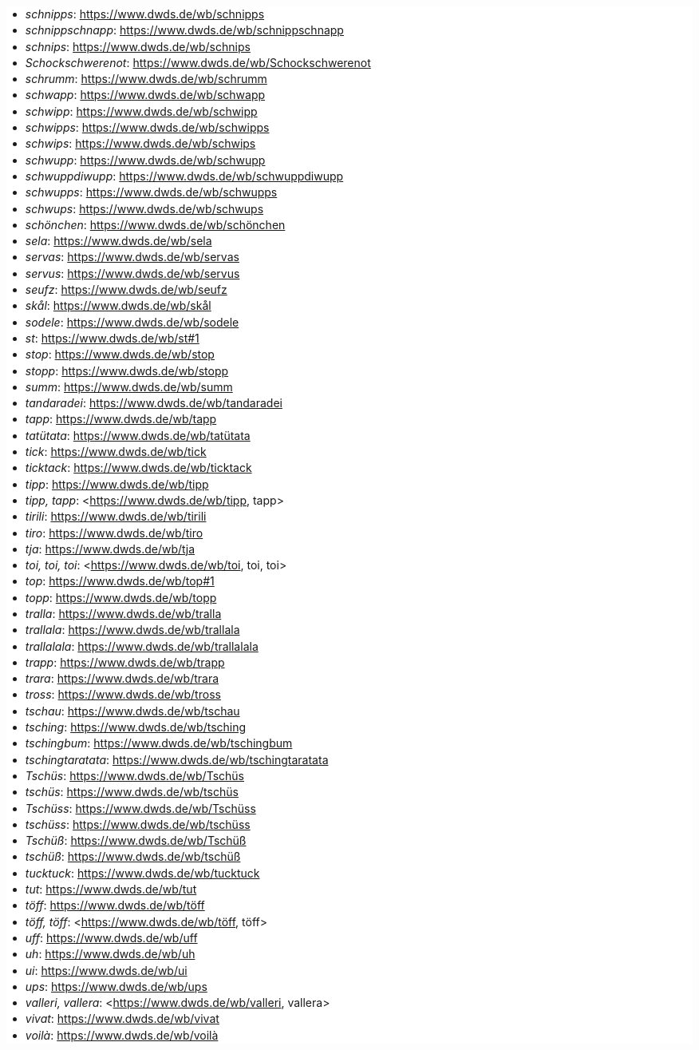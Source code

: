 - *schnipps*: <https://www.dwds.de/wb/schnipps>
- *schnippschnapp*: <https://www.dwds.de/wb/schnippschnapp>
- *schnips*: <https://www.dwds.de/wb/schnips>
- *Schockschwerenot*: <https://www.dwds.de/wb/Schockschwerenot>
- *schrumm*: <https://www.dwds.de/wb/schrumm>
- *schwapp*: <https://www.dwds.de/wb/schwapp>
- *schwipp*: <https://www.dwds.de/wb/schwipp>
- *schwipps*: <https://www.dwds.de/wb/schwipps>
- *schwips*: <https://www.dwds.de/wb/schwips>
- *schwupp*: <https://www.dwds.de/wb/schwupp>
- *schwuppdiwupp*: <https://www.dwds.de/wb/schwuppdiwupp>
- *schwupps*: <https://www.dwds.de/wb/schwupps>
- *schwups*: <https://www.dwds.de/wb/schwups>
- *schönchen*: <https://www.dwds.de/wb/schönchen>
- *sela*: <https://www.dwds.de/wb/sela>
- *servas*: <https://www.dwds.de/wb/servas>
- *servus*: <https://www.dwds.de/wb/servus>
- *seufz*: <https://www.dwds.de/wb/seufz>
- *skål*: <https://www.dwds.de/wb/skål>
- *sodele*: <https://www.dwds.de/wb/sodele>
- *st*: <https://www.dwds.de/wb/st#1>
- *stop*: <https://www.dwds.de/wb/stop>
- *stopp*: <https://www.dwds.de/wb/stopp>
- *summ*: <https://www.dwds.de/wb/summ>
- *tandaradei*: <https://www.dwds.de/wb/tandaradei>
- *tapp*: <https://www.dwds.de/wb/tapp>
- *tatütata*: <https://www.dwds.de/wb/tatütata>
- *tick*: <https://www.dwds.de/wb/tick>
- *ticktack*: <https://www.dwds.de/wb/ticktack>
- *tipp*: <https://www.dwds.de/wb/tipp>
- *tipp, tapp*: <https://www.dwds.de/wb/tipp, tapp>
- *tirili*: <https://www.dwds.de/wb/tirili>
- *tiro*: <https://www.dwds.de/wb/tiro>
- *tja*: <https://www.dwds.de/wb/tja>
- *toi, toi, toi*: <https://www.dwds.de/wb/toi, toi, toi>
- *top*: <https://www.dwds.de/wb/top#1>
- *topp*: <https://www.dwds.de/wb/topp>
- *tralla*: <https://www.dwds.de/wb/tralla>
- *trallala*: <https://www.dwds.de/wb/trallala>
- *trallalala*: <https://www.dwds.de/wb/trallalala>
- *trapp*: <https://www.dwds.de/wb/trapp>
- *trara*: <https://www.dwds.de/wb/trara>
- *tross*: <https://www.dwds.de/wb/tross>
- *tschau*: <https://www.dwds.de/wb/tschau>
- *tsching*: <https://www.dwds.de/wb/tsching>
- *tschingbum*: <https://www.dwds.de/wb/tschingbum>
- *tschingtaratata*: <https://www.dwds.de/wb/tschingtaratata>
- *Tschüs*: <https://www.dwds.de/wb/Tschüs>
- *tschüs*: <https://www.dwds.de/wb/tschüs>
- *Tschüss*: <https://www.dwds.de/wb/Tschüss>
- *tschüss*: <https://www.dwds.de/wb/tschüss>
- *Tschüß*: <https://www.dwds.de/wb/Tschüß>
- *tschüß*: <https://www.dwds.de/wb/tschüß>
- *tucktuck*: <https://www.dwds.de/wb/tucktuck>
- *tut*: <https://www.dwds.de/wb/tut>
- *töff*: <https://www.dwds.de/wb/töff>
- *töff, töff*: <https://www.dwds.de/wb/töff, töff>
- *uff*: <https://www.dwds.de/wb/uff>
- *uh*: <https://www.dwds.de/wb/uh>
- *ui*: <https://www.dwds.de/wb/ui>
- *ups*: <https://www.dwds.de/wb/ups>
- *valleri, vallera*: <https://www.dwds.de/wb/valleri, vallera>
- *vivat*: <https://www.dwds.de/wb/vivat>
- *voilà*: <https://www.dwds.de/wb/voilà>